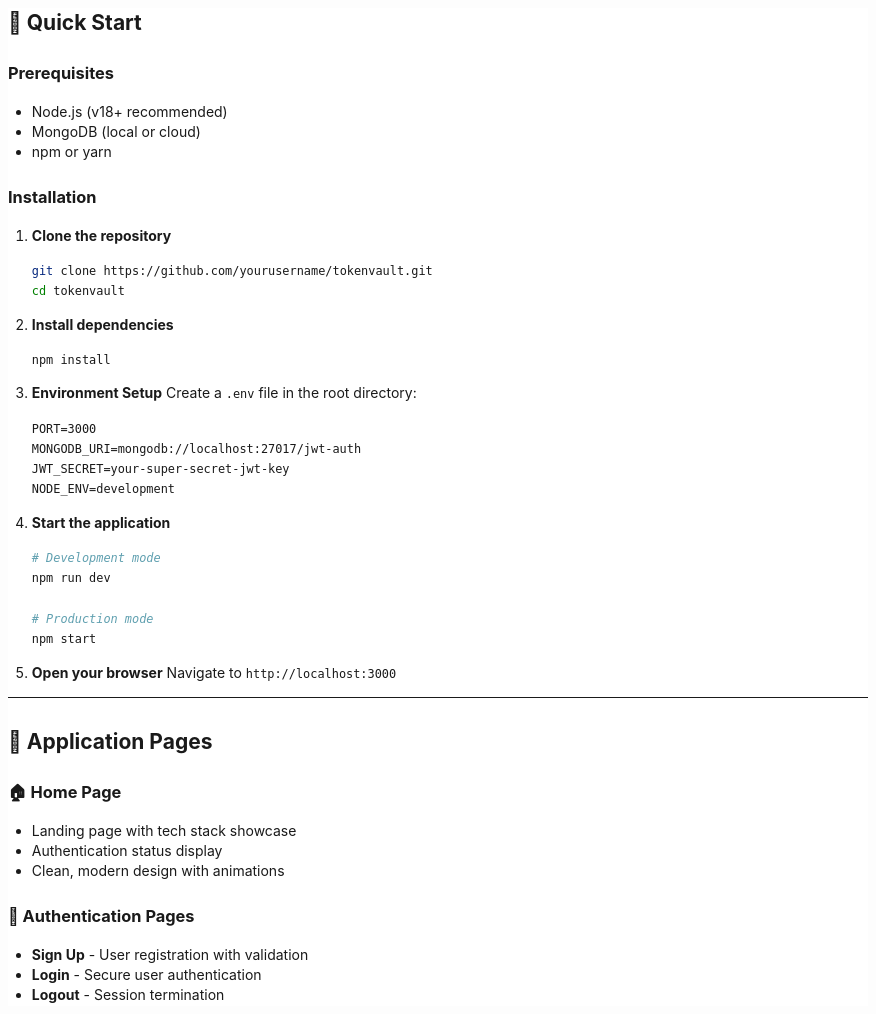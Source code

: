 ## 🚀 Quick Start

### Prerequisites

- Node.js (v18+ recommended)
- MongoDB (local or cloud)
- npm or yarn

### Installation

1. **Clone the repository**
   ```bash
   git clone https://github.com/yourusername/tokenvault.git
   cd tokenvault
   ```

2. **Install dependencies**
   ```bash
   npm install
   ```

3. **Environment Setup**
   Create a `.env` file in the root directory:
   ```env
   PORT=3000
   MONGODB_URI=mongodb://localhost:27017/jwt-auth
   JWT_SECRET=your-super-secret-jwt-key
   NODE_ENV=development
   ```

4. **Start the application**
   ```bash
   # Development mode
   npm run dev

   # Production mode
   npm start
   ```

5. **Open your browser**
   Navigate to `http://localhost:3000`

---

## 📱 Application Pages

### 🏠 Home Page
- Landing page with tech stack showcase
- Authentication status display
- Clean, modern design with animations

### 🔐 Authentication Pages
- **Sign Up** - User registration with validation
- **Login** - Secure user authentication
- **Logout** - Session termination
